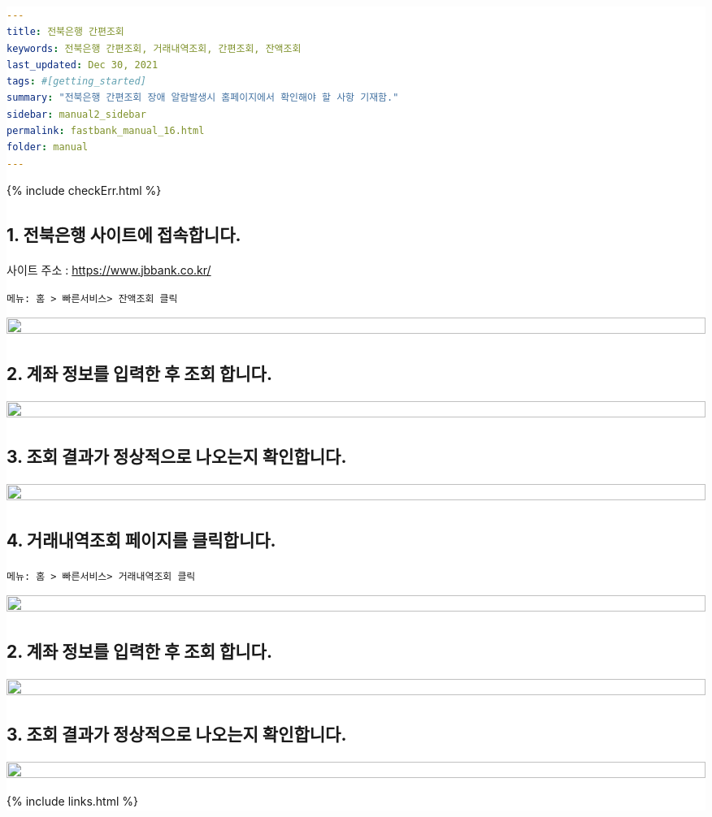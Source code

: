 ```yaml
---
title: 전북은행 간편조회
keywords: 전북은행 간편조회, 거래내역조회, 간편조회, 잔액조회
last_updated: Dec 30, 2021
tags: #[getting_started]
summary: "전북은행 간편조회 장애 알람발생시 홈페이지에서 확인해야 할 사항 기재함."
sidebar: manual2_sidebar
permalink: fastbank_manual_16.html
folder: manual
---
```


{% include checkErr.html %}

## 1. 전북은행 사이트에 접속합니다.
사이트 주소 : https://www.jbbank.co.kr/

    메뉴: 홈 > 빠른서비스> 잔액조회 클릭
<left><img src="/images/bank/fastbank/fastbank61.png" width="100%" height="100%"></left>

## 2. 계좌 정보를 입력한 후 조회 합니다.
<left><img src="/images/bank/fastbank/fastbank62.png" width="100%" height="100%"></left>

## 3. 조회 결과가 정상적으로 나오는지 확인합니다.
<left><img src="/images/bank/fastbank/fastbank63.png" width="100%" height="100%"></left>

## 4. 거래내역조회 페이지를 클릭합니다.
    메뉴: 홈 > 빠른서비스> 거래내역조회 클릭
<left><img src="/images/bank/fastbank/fastbank64.png" width="100%" height="100%"></left>

## 2. 계좌 정보를 입력한 후 조회 합니다.
<left><img src="/images/bank/fastbank/fastbank65.png" width="100%" height="100%"></left>

## 3. 조회 결과가 정상적으로 나오는지 확인합니다.
<left><img src="/images/bank/fastbank/fastbank66.png" width="100%" height="100%"></left>

{% include links.html %}
